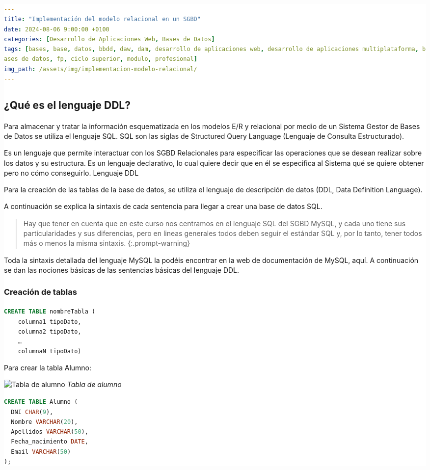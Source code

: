 ```yaml
---
title: "Implementación del modelo relacional en un SGBD"
date: 2024-08-06 9:00:00 +0100
categories: [Desarrollo de Aplicaciones Web, Bases de Datos]
tags: [bases, base, datos, bbdd, daw, dam, desarrollo de aplicaciones web, desarrollo de aplicaciones multiplataforma, bases de datos, fp, ciclo superior, modulo, profesional]
img_path: /assets/img/implementacion-modelo-relacional/
---
```


## ¿Qué es el lenguaje DDL?

Para almacenar y tratar la información esquematizada en los modelos E/R y relacional por medio de un Sistema Gestor de Bases de Datos se utiliza el lenguaje SQL. SQL son las siglas de Structured Query Language (Lenguaje de Consulta Estructurado).

Es un lenguaje que permite interactuar con los SGBD Relacionales para especificar las operaciones que se desean realizar sobre los datos y su estructura. Es un lenguaje declarativo, lo cual quiere decir que en él se especifica al Sistema qué se quiere obtener pero no cómo conseguirlo.
Lenguaje DDL

Para la creación de las tablas de la base de datos, se utiliza el lenguaje de descripción de datos (DDL, Data Definition Language).

A continuación se explica la sintaxis de cada sentencia para llegar a crear una base de datos SQL.

> Hay que tener en cuenta que en este curso nos centramos en el lenguaje SQL del SGBD MySQL, y cada uno tiene sus particularidades y sus diferencias, pero en lineas generales todos deben seguir el estándar SQL y, por lo tanto, tener todos más o menos la misma sintaxis.
{:.prompt-warning}

Toda la sintaxis detallada del lenguaje MySQL la podéis encontrar en la web de documentación de MySQL, aquí. A continuación se dan las nociones básicas de las sentencias básicas del lenguaje DDL.

### Creación de tablas

```sql
CREATE TABLE nombreTabla (
    columna1 tipoDato,
    columna2 tipoDato,
    …
    columnaN tipoDato)
```

Para crear la tabla Alumno:

![Tabla de alumno](tabla-alumno.png)
_Tabla de alumno_

```sql
CREATE TABLE Alumno (
  DNI CHAR(9),
  Nombre VARCHAR(20),
  Apellidos VARCHAR(50),
  Fecha_nacimiento DATE,
  Email VARCHAR(50)
);
```
